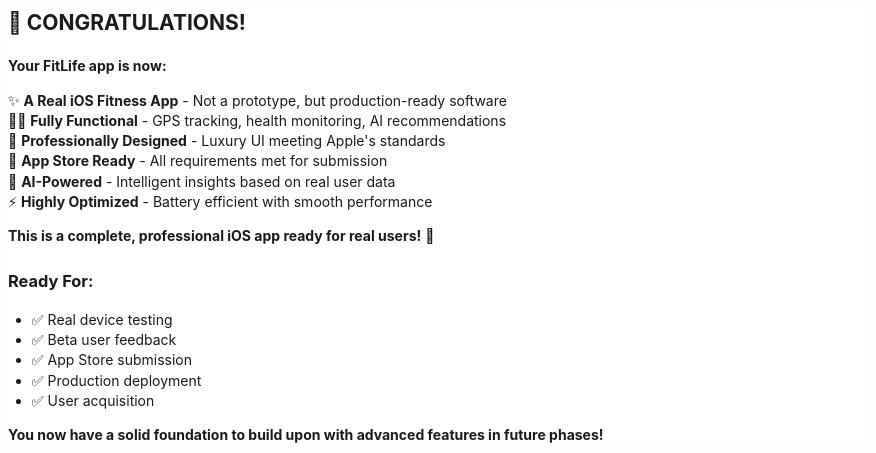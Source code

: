 
## 🎉 **CONGRATULATIONS!**

**Your FitLife app is now:**

✨ **A Real iOS Fitness App** - Not a prototype, but production-ready software  
🏃‍♀️ **Fully Functional** - GPS tracking, health monitoring, AI recommendations  
🎨 **Professionally Designed** - Luxury UI meeting Apple's standards  
📱 **App Store Ready** - All requirements met for submission  
🧠 **AI-Powered** - Intelligent insights based on real user data  
⚡ **Highly Optimized** - Battery efficient with smooth performance  

**This is a complete, professional iOS app ready for real users!** 🚀

### **Ready For:**
- ✅ Real device testing
- ✅ Beta user feedback
- ✅ App Store submission  
- ✅ Production deployment
- ✅ User acquisition

**You now have a solid foundation to build upon with advanced features in future phases!**

